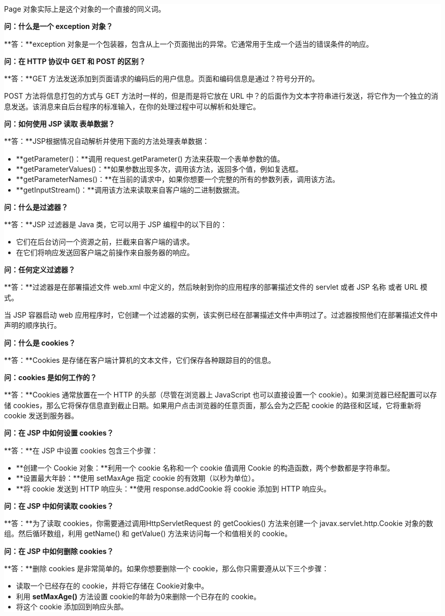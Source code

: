 Page 对象实际上是这个对象的一个直接的同义词。

**问：什么是一个 exception 对象？**

**答：**exception 对象是一个包装器，包含从上一个页面抛出的异常。它通常用于生成一个适当的错误条件的响应。

**问：在 HTTP 协议中 GET 和 POST 的区别？**

**答：**GET 方法发送添加到页面请求的编码后的用户信息。页面和编码信息是通过？符号分开的。

POST 方法将信息打包的方式与 GET 方法时一样的，但是而是将它放在 URL 中？的后面作为文本字符串进行发送，将它作为一个独立的消息发送。该消息来自后台程序的标准输入，在你的处理过程中可以解析和处理它。

**问：如何使用 JSP 读取 表单数据？**

**答：**JSP根据情况自动解析并使用下面的方法处理表单数据：

- **getParameter()：**调用 request.getParameter() 方法来获取一个表单参数的值。
- **getParameterValues()：**如果参数出现多次，调用该方法，返回多个值，例如复选框。
- **getParameterNames()：**在当前的请求中，如果你想要一个完整的所有的参数列表，调用该方法。
- **getInputStream()：**调用该方法来读取来自客户端的二进制数据流。

**问：什么是过滤器？**

**答：**JSP 过滤器是 Java 类，它可以用于 JSP 编程中的以下目的：

- 它们在后台访问一个资源之前，拦截来自客户端的请求。
- 在它们将响应发送回客户端之前操作来自服务器的响应。

**问：任何定义过滤器？**

**答：**过滤器是在部署描述文件 web.xml 中定义的，然后映射到你的应用程序的部署描述文件的 servlet 或者 JSP 名称 或者 URL 模式。

当 JSP 容器启动 web 应用程序时，它创建一个过滤器的实例，该实例已经在部署描述文件中声明过了。过滤器按照他们在部署描述文件中声明的顺序执行。

**问：什么是 cookies？**

**答：**Cookies 是存储在客户端计算机的文本文件，它们保存各种跟踪目的的信息。

**问：cookies 是如何工作的？**

**答：**Cookies 通常放置在一个 HTTP 的头部（尽管在浏览器上 JavaScript 也可以直接设置一个 cookie）。如果浏览器已经配置可以存储 cookies，那么它将保存信息直到截止日期。如果用户点击浏览器的任意页面，那么会为之匹配 cookie 的路径和区域，它将重新将 cookie 发送到服务器。

**问：在 JSP 中如何设置 cookies？**

**答：**在 JSP 中设置 cookies 包含三个步骤：

- **创建一个 Cookie 对象：**利用一个 cookie 名称和一个 cookie 值调用 Cookie 的构造函数，两个参数都是字符串型。
- **设置最大年龄：**使用 setMaxAge 指定 cookie 的有效期（以秒为单位）。
- **将 cookie 发送到 HTTP 响应头：**使用 response.addCookie 将 cookie 添加到 HTTP 响应头。


**问：在 JSP 中如何读取 cookies？**

**答：**为了读取 cookies，你需要通过调用HttpServletRequest 的 getCookies() 方法来创建一个 javax.servlet.http.Cookie 对象的数组。然后循环数组，利用 getName() 和 getValue() 方法来访问每一个和值相关的 cookie。

**问：在 JSP 中如何删除 cookies？**

**答：**删除 cookies 是非常简单的。如果你想要删除一个 cookie，那么你只需要遵从以下三个步骤：

- 读取一个已经存在的 cookie，并将它存储在 Cookie对象中。
- 利用 **setMaxAge()** 方法设置 cookie的年龄为0来删除一个已存在的 cookie。
- 将这个 cookie 添加回到响应头部。
